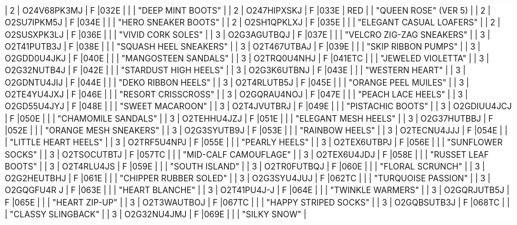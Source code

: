 | 2 | O24V68PK3MJ | F |032E       |              |          | "DEEP MINT BOOTS"                     |
| 2 | O247HIPXSKJ | F |033E       | RED          |          | "QUEEN ROSE"   (VER 5)                |
| 2 | O2SU7IPKM5J | F |034E       |              |          | "HERO SNEAKER BOOTS"                  |
| 2 | O2SH1QPKLXJ | F |035E       |              |          | "ELEGANT CASUAL LOAFERS"              |
| 2 | O2SUSXPK3LJ | F |036E       |              |          | "VIVID CORK SOLES"                    |
| 3 | O2G3AGUTBQJ | F |037E       |              |          | "VELCRO ZIG-ZAG SNEAKERS"             |
| 3 | O2T41PUTB3J | F |038E       |              |          | "SQUASH HEEL SNEAKERS"                |
| 3 | O2T467UTBAJ | F |039E       |              |          | "SKIP RIBBON PUMPS"                   |
| 3 | O2GDD0U4JKJ | F |040E       |              |          | "MANGOSTEEN SANDALS"                  |
| 3 | O2TRQ0U4NHJ | F |041ETC     |              |          | "JEWELED VIOLETTA"                    |
| 3 | O2G32NUTB4J | F |042E       |              |          | "STARDUST HIGH HEELS"                 |
| 3 | O2G3K6UTBNJ | F |043E       |              |          | "WESTERN HEART"                       |
| 3 | O2GDNTU4JIJ | F |044E       |              |          | "DEKO RIBBON HEELS"                   |
| 3 | O2T4RLUTB5J | F |045E       |              |          | "ORANGE PEEL MUILES"                  |
| 3 | O2TE4YU4JXJ | F |046E       |              |          | "RESORT CRISSCROSS"                   |
| 3 | O2GQRAU4NOJ | F |047E       |              |          | "PEACH LACE HEELS"                    |
| 3 | O2GD55U4JYJ | F |048E       |              |          | "SWEET MACAROON"                      |
| 3 | O2T4JVUTBRJ | F |049E       |              |          | "PISTACHIC BOOTS"                     |
| 3 | O2GDIUU4JCJ | F |050E       |              |          | "CHAMOMILE SANDALS"                   |
| 3 | O2TEHHU4JZJ | F |051E       |              |          | "ELEGANT MESH HEELS"                  |
| 3 | O2G37HUTBBJ | F |052E       |              |          | "ORANGE MESH SNEAKERS"                |
| 3 | O2G3SYUTB9J | F |053E       |              |          | "RAINBOW HEELS"                       |
| 3 | O2TECNU4JJJ | F |054E       |              |          | "LITTLE HEART HEELS"                  |
| 3 | O2TRF5U4NPJ | F |055E       |              |          | "PEARLY HEELS"                        |
| 3 | O2TEX6UTBPJ | F |056E       |              |          | "SUNFLOWER SOCKS"                     |
| 3 | O2TSOCUTBTJ | F |057TC      |              |          | "MID-CALF CAMOUFLAGE"                 |
| 3 | O2TEX6U4JDJ | F |058E       |              |          | "RUSSET LEAF BOOTS"                   |
| 3 | O2T4RLU4JS  | F |059E       |              |          | "SOUTH ISLAND"                        |
| 3 | O2TR0FUTBQJ | F |060E       |              |          | "FLORAL SCRUNCH"                      |
| 3 | O2G2HEUTBHJ | F |061E       |              |          | "CHIPPER RUBBER SOLED"                |
| 3 | O2G3SYU4JUJ | F |062TC      |              |          | "TURQUOISE PASSION"                   |
| 3 | O2GQGFU4R J | F |063E       |              |          | "HEART BLANCHE"                       |
| 3 | O2T41PU4J-J | F |064E       |              |          | "TWINKLE WARMERS"                     |
| 3 | O2GQRJUTB5J | F |065E       |              |          | "HEART ZIP-UP"                        |
| 3 | O2T3WAUTBOJ | F |067TC      |              |          | "HAPPY STRIPED SOCKS"                 |
| 3 | O2GQBSUTB3J | F |068TC      |              |          | "CLASSY SLINGBACK"                    |
| 3 | O2G32NU4JMJ | F |069E       |              |          | "SILKY SNOW"                          |